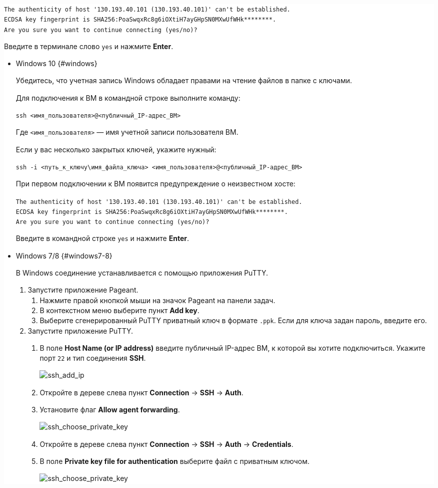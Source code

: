   ```text
  The authenticity of host '130.193.40.101 (130.193.40.101)' can't be established.
  ECDSA key fingerprint is SHA256:PoaSwqxRc8g6iOXtiH7ayGHpSN0MXwUfWHk********.
  Are you sure you want to continue connecting (yes/no)?
  ```

  Введите в терминале слово `yes` и нажмите **Enter**.

- Windows 10 {#windows}

  Убедитесь, что учетная запись Windows обладает правами на чтение файлов в папке с ключами.

  Для подключения к ВМ в командной строке выполните команду:

  ```shell
  ssh <имя_пользователя>@<публичный_IP-адрес_ВМ>
  ```

  Где `<имя_пользователя>` — имя учетной записи пользователя ВМ.

  Если у вас несколько закрытых ключей, укажите нужный:

  ```shell
  ssh -i <путь_к_ключу\имя_файла_ключа> <имя_пользователя>@<публичный_IP-адрес_ВМ>
  ```

  При первом подключении к ВМ появится предупреждение о неизвестном хосте:

  ```text
  The authenticity of host '130.193.40.101 (130.193.40.101)' can't be established.
  ECDSA key fingerprint is SHA256:PoaSwqxRc8g6iOXtiH7ayGHpSN0MXwUfWHk********.
  Are you sure you want to continue connecting (yes/no)?
  ```

  Введите в командной строке `yes` и нажмите **Enter**.

- Windows 7/8 {#windows7-8}

  В Windows соединение устанавливается с помощью приложения PuTTY.
  1. Запустите приложение Pageant.
     1. Нажмите правой кнопкой мыши на значок Pageant на панели задач.
     1. В контекстном меню выберите пункт **Add key**.
     1. Выберите сгенерированный PuTTY приватный ключ в формате `.ppk`. Если для ключа задан пароль, введите его.
  1. Запустите приложение PuTTY.
     1. В поле **Host Name (or IP address)** введите публичный IP-адрес ВМ, к которой вы хотите подключиться. Укажите порт `22` и тип соединения **SSH**.

        ![ssh_add_ip](../../../_assets/compute/ssh-putty/ssh_add_ip.png)

     1. Откройте в дереве слева пункт **Connection** → **SSH** → **Auth**.
     1. Установите флаг **Allow agent forwarding**.

        ![ssh_choose_private_key](../../../_assets/compute/ssh-putty/authentication_parameters.png)

     1. Откройте в дереве слева пункт **Connection** → **SSH** → **Auth** → **Credentials**.

     1. В поле **Private key file for authentication** выберите файл с приватным ключом.

        ![ssh_choose_private_key](../../../_assets/compute/ssh-putty/ssh_choose_private_key.png)
